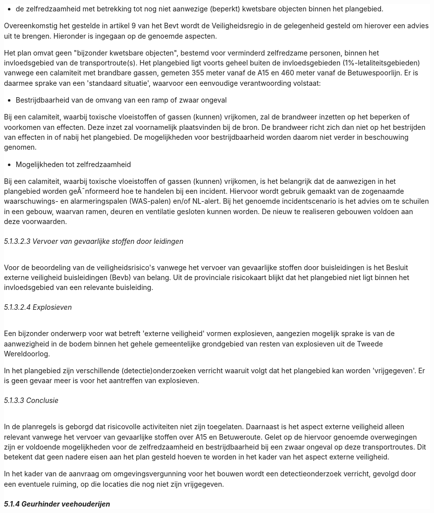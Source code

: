 * de zelfredzaamheid met betrekking tot nog niet aanwezige (beperkt) kwetsbare objecten binnen het plangebied.

Overeenkomstig het gestelde in artikel 9 van het Bevt wordt de Veiligheidsregio in de gelegenheid gesteld om hierover een advies uit te brengen. Hieronder is ingegaan op de genoemde aspecten.

Het plan omvat geen "bijzonder kwetsbare objecten", bestemd voor verminderd zelfredzame personen, binnen het invloedsgebied van de transportroute(s). Het plangebied ligt voorts geheel buiten de invloedsgebieden (1%\-letaliteitsgebieden) vanwege een calamiteit met brandbare gassen, gemeten 355 meter vanaf de A15 en 460 meter vanaf de Betuwespoorlijn. Er is daarmee sprake van een 'standaard situatie', waarvoor een eenvoudige verantwoording volstaat:

* Bestrijdbaarheid van de omvang van een ramp of zwaar ongeval

Bij een calamiteit, waarbij toxische vloeistoffen of gassen (kunnen) vrijkomen, zal de brandweer inzetten op het beperken of voorkomen van effecten. Deze inzet zal voornamelijk plaatsvinden bij de bron. De brandweer richt zich dan niet op het bestrijden van effecten in of nabij het plangebied. De mogelijkheden voor bestrijdbaarheid worden daarom niet verder in beschouwing genomen.

* Mogelijkheden tot zelfredzaamheid

Bij een calamiteit, waarbij toxische vloeistoffen of gassen (kunnen) vrijkomen, is het belangrijk dat de aanwezigen in het plangebied worden geÃ¯nformeerd hoe te handelen bij een incident. Hiervoor wordt gebruik gemaakt van de zogenaamde waarschuwings\- en alarmeringspalen (WAS\-palen) en/of NL\-alert. Bij het genoemde incidentscenario is het advies om te schuilen in een gebouw, waarvan ramen, deuren en ventilatie gesloten kunnen worden. De nieuw te realiseren gebouwen voldoen aan deze voorwaarden.

###### 5\.1\.3\.2\.3 Vervoer van gevaarlijke stoffen door leidingen

Voor de beoordeling van de veiligheidsrisico's vanwege het vervoer van gevaarlijke stoffen door buisleidingen is het Besluit externe veiligheid buisleidingen (Bevb) van belang. Uit de provinciale risicokaart blijkt dat het plangebied niet ligt binnen het invloedsgebied van een relevante buisleiding.

###### 5\.1\.3\.2\.4 Explosieven

Een bijzonder onderwerp voor wat betreft 'externe veiligheid' vormen explosieven, aangezien mogelijk sprake is van de aanwezigheid in de bodem binnen het gehele gemeentelijke grondgebied van resten van explosieven uit de Tweede Wereldoorlog.

In het plangebied zijn verschillende (detectie)onderzoeken verricht waaruit volgt dat het plangebied kan worden 'vrijgegeven'. Er is geen gevaar meer is voor het aantreffen van explosieven.

###### 5\.1\.3\.3 Conclusie

In de planregels is geborgd dat risicovolle activiteiten niet zijn toegelaten. Daarnaast is het aspect externe veiligheid alleen relevant vanwege het vervoer van gevaarlijke stoffen over A15 en Betuweroute. Gelet op de hiervoor genoemde overwegingen zijn er voldoende mogelijkheden voor de zelfredzaamheid en bestrijdbaarheid bij een zwaar ongeval op deze transportroutes. Dit betekent dat geen nadere eisen aan het plan gesteld hoeven te worden in het kader van het aspect externe veiligheid.

In het kader van de aanvraag om omgevingsvergunning voor het bouwen wordt een detectieonderzoek verricht, gevolgd door een eventuele ruiming, op die locaties die nog niet zijn vrijgegeven.

##### 5\.1\.4 Geurhinder veehouderijen
